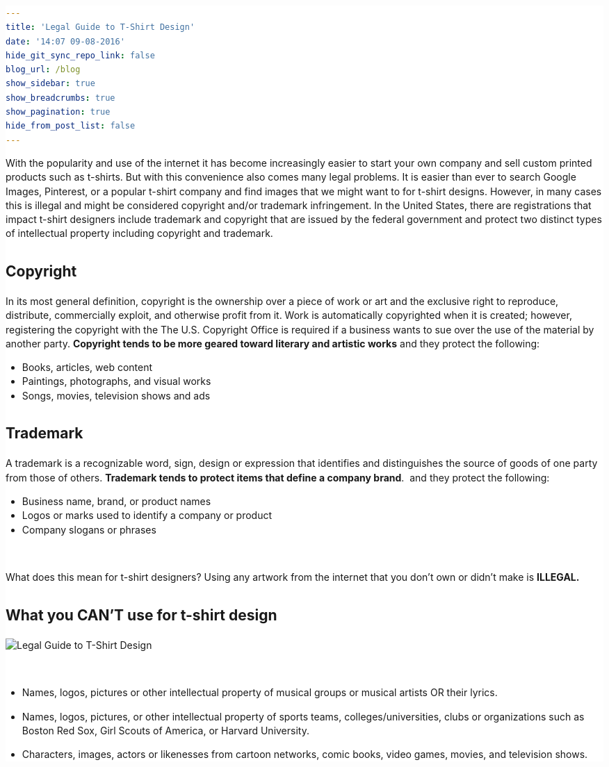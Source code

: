 ```yaml
---
title: 'Legal Guide to T-Shirt Design'
date: '14:07 09-08-2016'
hide_git_sync_repo_link: false
blog_url: /blog
show_sidebar: true
show_breadcrumbs: true
show_pagination: true
hide_from_post_list: false
---
```


With the popularity and use of the internet it has become increasingly easier to start your own company and sell custom printed products such as t-shirts. But with this convenience also comes many legal problems. It is easier than ever to search Google Images, Pinterest, or a popular t-shirt company and find images that we might want to for t-shirt designs. However, in many cases this is illegal and might be considered copyright and/or trademark infringement. In the United States, there are registrations that impact t-shirt designers include trademark and copyright that are issued by the federal government and protect two distinct types of intellectual property including copyright and trademark.
<h2><b>Copyright</b></h2>
In its most general definition, copyright is the ownership over a piece of work or art and the exclusive right to reproduce, distribute, commercially exploit, and otherwise profit from it. Work is automatically copyrighted when it is created; however, registering the copyright with the The U.S. Copyright Office is required if a business wants to sue over the use of the material by another party. <b>Copyright tends to be more geared toward literary and artistic works</b> and they protect the following:
<ul>
	<li>Books, articles, web content</li>
	<li>Paintings, photographs, and visual works</li>
	<li>Songs, movies, television shows and ads</li>
</ul>
<h2></h2>
<h2><b>Trademark</b></h2>
A trademark is a recognizable word, sign, design or expression that identifies and distinguishes the source of goods of one party from those of others. <b>Trademark tends to protect items that define a company brand</b>.  and they protect the following:
<ul>
	<li>Business name, brand, or product names</li>
	<li>Logos or marks used to identify a company or product</li>
	<li>Company slogans or phrases</li>
</ul>
&nbsp;

What does this mean for t-shirt designers? Using any artwork from the internet that you don’t own or didn’t make is <b>ILLEGAL. </b>
<h2><b>What you CAN’T use for t-shirt design</b></h2>
<img class="alignnone  wp-image-1125692" src="https://printaura.com/wp-content/uploads/2015/05/legaltshirtdesign.jpg" alt="Legal Guide to T-Shirt Design" width="599" height="1038" />

&nbsp;
<ul>
	<li>Names, logos, pictures or other intellectual property of musical groups or musical artists OR their lyrics.</li>
</ul>
<ul>
	<li>Names, logos, pictures, or other intellectual property of sports teams, colleges/universities, clubs or organizations such as Boston Red Sox, Girl Scouts of America, or Harvard University.</li>
</ul>
<ul>
	<li>Characters, images, actors or likenesses from cartoon networks, comic books, video games, movies, and television shows.</li>
</ul>
<ul>